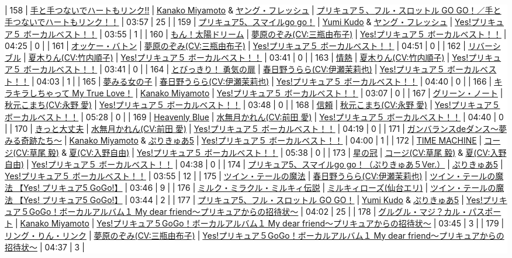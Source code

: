 | 158 | [手と手つないでハートもリンク!!](https://open.spotify.com/track/34AqVCkas3J9VauK2IengV) | [Kanako Miyamoto](https://open.spotify.com/artist/0bJzcs8fztcxmrDfVAK1Sc) & [ヤング・フレッシュ](https://open.spotify.com/artist/57EfKVyWb4KoQsZ5CNJMQd) | [プリキュア５、フル・スロットル GO GO！／手と手つないでハートもリンク！！](https://open.spotify.com/album/37Gs7Z5d3Wevilgsa4ErE0) | 03:57 | 25 |
| 159 | [プリキュア5、スマイルgo go！](https://open.spotify.com/track/0qaELYV9w1Ro0vtUQ5yR4j) | [Yumi Kudo](https://open.spotify.com/artist/5BrmaO8LJhSfz1HNYQg0Le) & [ヤング・フレッシュ](https://open.spotify.com/artist/57EfKVyWb4KoQsZ5CNJMQd) | [Yes!プリキュア５ ボーカルベスト！！](https://open.spotify.com/album/4vrWHYOIAPtX9CJCYw2k5S) | 03:55 | 1 |
| 160 | [もん！太陽ドリーム](https://open.spotify.com/track/3TLKLxVKgiquZLRnESZgR2) | [夢原のぞみ(CV:三瓶由布子)](https://open.spotify.com/artist/3iIMeTmiC5kpcacJclSJ9H) | [Yes!プリキュア５ ボーカルベスト！！](https://open.spotify.com/album/4vrWHYOIAPtX9CJCYw2k5S) | 04:25 | 0 |
| 161 | [オッケー・バトン](https://open.spotify.com/track/4a5kbgWuqjYPO2CSnFPwgA) | [夢原のぞみ(CV:三瓶由布子)](https://open.spotify.com/artist/3iIMeTmiC5kpcacJclSJ9H) | [Yes!プリキュア５ ボーカルベスト！！](https://open.spotify.com/album/4vrWHYOIAPtX9CJCYw2k5S) | 04:51 | 0 |
| 162 | [リバーシブル](https://open.spotify.com/track/7kjG7E2gEnSwr26fk1Lqbn) | [夏木りん(CV:竹内順子)](https://open.spotify.com/artist/0bIji19ph0H0id4hoNqvoF) | [Yes!プリキュア５ ボーカルベスト！！](https://open.spotify.com/album/4vrWHYOIAPtX9CJCYw2k5S) | 03:41 | 0 |
| 163 | [情熱](https://open.spotify.com/track/5toyfRT1bKZv980i79qJ5L) | [夏木りん(CV:竹内順子)](https://open.spotify.com/artist/0bIji19ph0H0id4hoNqvoF) | [Yes!プリキュア５ ボーカルベスト！！](https://open.spotify.com/album/4vrWHYOIAPtX9CJCYw2k5S) | 03:41 | 0 |
| 164 | [とびっきり！ 勇気の扉](https://open.spotify.com/track/2t1TrXASu4VJLWnx7Q8dTF) | [春日野うらら(CV:伊瀬茉莉也)](https://open.spotify.com/artist/4j4qLba4agcJiHGpC6MnIa) | [Yes!プリキュア５ ボーカルベスト！！](https://open.spotify.com/album/4vrWHYOIAPtX9CJCYw2k5S) | 04:03 | 1 |
| 165 | [夢みる女の子](https://open.spotify.com/track/0EV5aq9RBDQiVTqTjm7CXk) | [春日野うらら(CV:伊瀬茉莉也)](https://open.spotify.com/artist/4j4qLba4agcJiHGpC6MnIa) | [Yes!プリキュア５ ボーカルベスト！！](https://open.spotify.com/album/4vrWHYOIAPtX9CJCYw2k5S) | 04:40 | 0 |
| 166 | [キラキラしちゃって My True Love！](https://open.spotify.com/track/29zZSqLUL36Pgw3xiOkYqO) | [Kanako Miyamoto](https://open.spotify.com/artist/0bJzcs8fztcxmrDfVAK1Sc) | [Yes!プリキュア５ ボーカルベスト！！](https://open.spotify.com/album/4vrWHYOIAPtX9CJCYw2k5S) | 03:07 | 0 |
| 167 | [グリーン・ノート](https://open.spotify.com/track/1wx6XRzhyUOgARzzUjqJht) | [秋元こまち(CV:永野 愛)](https://open.spotify.com/artist/40qMprbZwMP8F64utmzns0) | [Yes!プリキュア５ ボーカルベスト！！](https://open.spotify.com/album/4vrWHYOIAPtX9CJCYw2k5S) | 03:48 | 0 |
| 168 | [信頼](https://open.spotify.com/track/5skqQcE1iaYo408LUTpZq2) | [秋元こまち(CV:永野 愛)](https://open.spotify.com/artist/40qMprbZwMP8F64utmzns0) | [Yes!プリキュア５ ボーカルベスト！！](https://open.spotify.com/album/4vrWHYOIAPtX9CJCYw2k5S) | 05:28 | 0 |
| 169 | [Heavenly Blue](https://open.spotify.com/track/38gJkJriSFjfR6DkRLj5Nj) | [水無月かれん(CV:前田 愛)](https://open.spotify.com/artist/25XRVouBV1uiuzLp7cVXMx) | [Yes!プリキュア５ ボーカルベスト！！](https://open.spotify.com/album/4vrWHYOIAPtX9CJCYw2k5S) | 04:40 | 0 |
| 170 | [きっと大丈夫](https://open.spotify.com/track/2UIOOYtheIu12PG190BzWE) | [水無月かれん(CV:前田 愛)](https://open.spotify.com/artist/25XRVouBV1uiuzLp7cVXMx) | [Yes!プリキュア５ ボーカルベスト！！](https://open.spotify.com/album/4vrWHYOIAPtX9CJCYw2k5S) | 04:19 | 0 |
| 171 | [ガンバランスdeダンス～夢みる奇跡たち～](https://open.spotify.com/track/7qwvOQ4q2fIvl8CVpnQo20) | [Kanako Miyamoto](https://open.spotify.com/artist/0bJzcs8fztcxmrDfVAK1Sc) & [ぷりきゅあ5](https://open.spotify.com/artist/2f0KtdUI1M5CJKaadAeRNx) | [Yes!プリキュア５ ボーカルベスト！！](https://open.spotify.com/album/4vrWHYOIAPtX9CJCYw2k5S) | 04:00 | 1 |
| 172 | [TIME MACHINE](https://open.spotify.com/track/2H7NIOmJ4gnBHk6YKT6Gxh) | [コージ(CV:草尾 毅)](https://open.spotify.com/artist/7FLiLhXBprbL4Lc2iTtYsa) & [夏(CV:入野自由)](https://open.spotify.com/artist/0h0UylLXXSMqOx0qV6UzM7) | [Yes!プリキュア５ ボーカルベスト！！](https://open.spotify.com/album/4vrWHYOIAPtX9CJCYw2k5S) | 05:38 | 0 |
| 173 | [星の冠](https://open.spotify.com/track/0hoJ0l2iWY7ToiCjhxk1Oa) | [コージ(CV:草尾 毅)](https://open.spotify.com/artist/7FLiLhXBprbL4Lc2iTtYsa) & [夏(CV:入野自由)](https://open.spotify.com/artist/0h0UylLXXSMqOx0qV6UzM7) | [Yes!プリキュア５ ボーカルベスト！！](https://open.spotify.com/album/4vrWHYOIAPtX9CJCYw2k5S) | 04:38 | 0 |
| 174 | [プリキュア5、スマイルgo go！（ぷりきゅあ５Ver.）](https://open.spotify.com/track/5PkDLzp3D7alljJNiJR2WL) | [ぷりきゅあ5](https://open.spotify.com/artist/2f0KtdUI1M5CJKaadAeRNx) | [Yes!プリキュア５ ボーカルベスト！！](https://open.spotify.com/album/4vrWHYOIAPtX9CJCYw2k5S) | 03:55 | 12 |
| 175 | [ツイン・テールの魔法](https://open.spotify.com/track/7tk09D3ZEmBcolpBAYZpiL) | [春日野うらら(CV:伊瀬茉莉也)](https://open.spotify.com/artist/4j4qLba4agcJiHGpC6MnIa) | [ツイン・テールの魔法 【Yes! プリキュア5 GoGo!】](https://open.spotify.com/album/1UPF3A4KP27vFRp3YnzRRX) | 03:46 | 9 |
| 176 | [ミルク・ミラクル・ミルキィ伝説](https://open.spotify.com/track/10ySe2w7jVKt9nQacTyy98) | [ミルキィローズ(仙台エリ)](https://open.spotify.com/artist/1HBH02MoDlKNyahSWgPkku) | [ツイン・テールの魔法 【Yes! プリキュア5 GoGo!】](https://open.spotify.com/album/1UPF3A4KP27vFRp3YnzRRX) | 03:44 | 2 |
| 177 | [プリキュア5、フル・スロットル GO GO！](https://open.spotify.com/track/3O6ZWaNzibGykdqNYKU9NC) | [Yumi Kudo](https://open.spotify.com/artist/5BrmaO8LJhSfz1HNYQg0Le) & [ぷりきゅあ5](https://open.spotify.com/artist/2f0KtdUI1M5CJKaadAeRNx) | [Yes!プリキュア５GoGo！ボーカルアルバム１ My dear friend～プリキュアからの招待状～](https://open.spotify.com/album/47BjpNlkfypj59TqfK3r8E) | 04:02 | 25 |
| 178 | [グルグル・マジ？カル・パスポート](https://open.spotify.com/track/00q0RCLRIER03PtKx1EFNT) | [Kanako Miyamoto](https://open.spotify.com/artist/0bJzcs8fztcxmrDfVAK1Sc) | [Yes!プリキュア５GoGo！ボーカルアルバム１ My dear friend～プリキュアからの招待状～](https://open.spotify.com/album/47BjpNlkfypj59TqfK3r8E) | 03:45 | 3 |
| 179 | [リング・りん・リンク](https://open.spotify.com/track/71MUAWyGxLnjBkolSeeAE6) | [夢原のぞみ(CV:三瓶由布子)](https://open.spotify.com/artist/3iIMeTmiC5kpcacJclSJ9H) | [Yes!プリキュア５GoGo！ボーカルアルバム１ My dear friend～プリキュアからの招待状～](https://open.spotify.com/album/47BjpNlkfypj59TqfK3r8E) | 04:37 | 3 |
